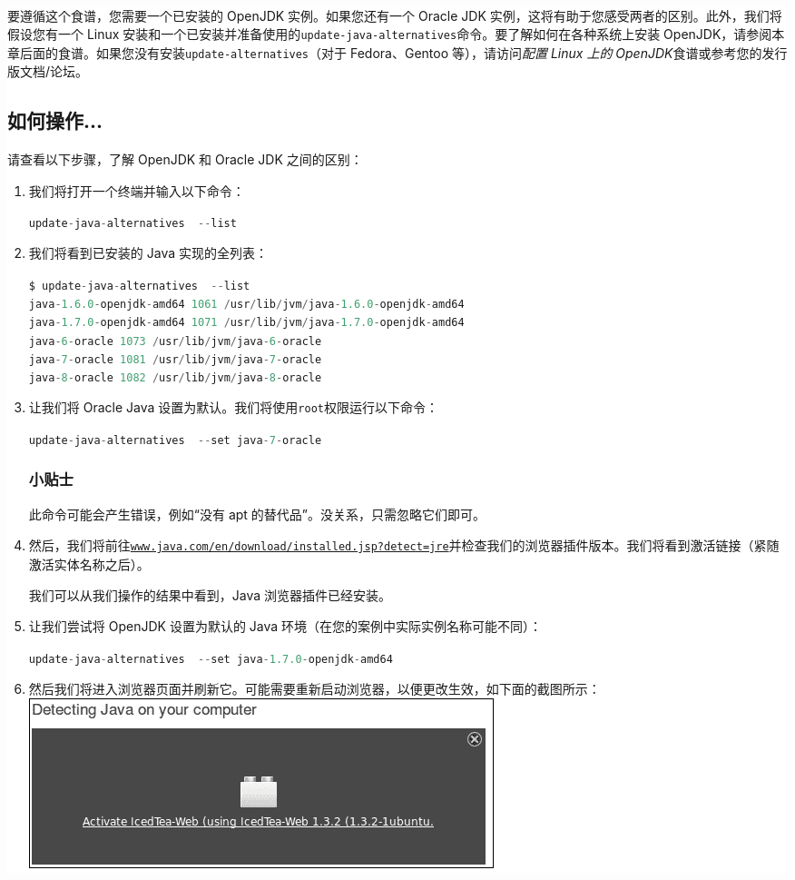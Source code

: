 要遵循这个食谱，您需要一个已安装的 OpenJDK 实例。如果您还有一个 Oracle JDK 实例，这将有助于您感受两者的区别。此外，我们将假设您有一个 Linux 安装和一个已安装并准备使用的`update-java-alternatives`命令。要了解如何在各种系统上安装 OpenJDK，请参阅本章后面的食谱。如果您没有安装`update-alternatives`（对于 Fedora、Gentoo 等），请访问*配置 Linux 上的 OpenJDK*食谱或参考您的发行版文档/论坛。

## 如何操作...

请查看以下步骤，了解 OpenJDK 和 Oracle JDK 之间的区别：

1.  我们将打开一个终端并输入以下命令：

    ```java
    update-java-alternatives  --list

    ```

1.  我们将看到已安装的 Java 实现的全列表：

    ```java
    $ update-java-alternatives  --list
    java-1.6.0-openjdk-amd64 1061 /usr/lib/jvm/java-1.6.0-openjdk-amd64
    java-1.7.0-openjdk-amd64 1071 /usr/lib/jvm/java-1.7.0-openjdk-amd64
    java-6-oracle 1073 /usr/lib/jvm/java-6-oracle
    java-7-oracle 1081 /usr/lib/jvm/java-7-oracle
    java-8-oracle 1082 /usr/lib/jvm/java-8-oracle

    ```

1.  让我们将 Oracle Java 设置为默认。我们将使用`root`权限运行以下命令：

    ```java
    update-java-alternatives  --set java-7-oracle

    ```

    ### 小贴士

    此命令可能会产生错误，例如“没有 apt 的替代品”。没关系，只需忽略它们即可。

1.  然后，我们将前往[`www.java.com/en/download/installed.jsp?detect=jre`](https://www.java.com/en/download/installed.jsp?detect=jre)并检查我们的浏览器插件版本。我们将看到激活链接（紧随激活实体名称之后）。

    我们可以从我们操作的结果中看到，Java 浏览器插件已经安装。

1.  让我们尝试将 OpenJDK 设置为默认的 Java 环境（在您的案例中实际实例名称可能不同）：

    ```java
    update-java-alternatives  --set java-1.7.0-openjdk-amd64

    ```

1.  然后我们将进入浏览器页面并刷新它。可能需要重新启动浏览器，以便更改生效，如下面的截图所示：![如何操作...](img/8405_01_01.jpg)
